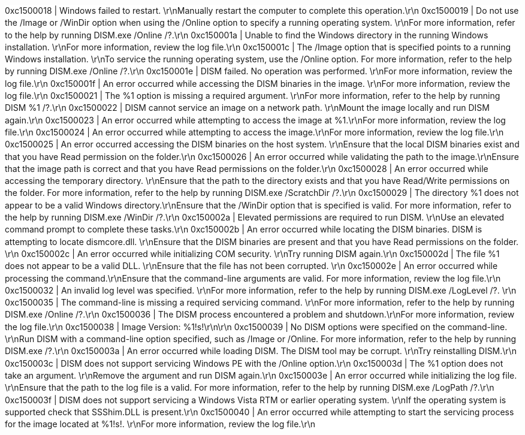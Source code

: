0xc1500018 | Windows failed to restart. \r\nManually restart the computer to complete this operation.\r\n
0xc1500019 | Do not use the /Image or /WinDir option when using the /Online option to specify a running operating system. \r\nFor more information, refer to the help by running DISM.exe /Online /?.\r\n
0xc150001a | Unable to find the Windows directory in the running Windows installation. \r\nFor more information, review the log file.\r\n
0xc150001c | The /Image option that is specified points to a running Windows installation. \r\nTo service the running operating system, use the /Online option. For more information, refer to the help by running DISM.exe /Online /?.\r\n
0xc150001e | DISM failed. No operation was performed. \r\nFor more information, review the log file.\r\n
0xc150001f | An error occurred while accessing the DISM binaries in the image. \r\nFor more information, review the log file.\r\n
0xc1500021 | The %1 option is missing a required argument. \r\nFor more information, refer to the help by running DISM %1 /?.\r\n
0xc1500022 | DISM cannot service an image on a network path. \r\nMount the image locally and run DISM again.\r\n
0xc1500023 | An error occurred while attempting to access the image at %1.\r\nFor more information, review the log file.\r\n
0xc1500024 | An error occurred while attempting to access the image.\r\nFor more information, review the log file.\r\n
0xc1500025 | An error occurred accessing the DISM binaries on the host system. \r\nEnsure that the local DISM binaries exist and that you have Read permission on the folder.\r\n
0xc1500026 | An error occurred while validating the path to the image.\r\nEnsure that the image path is correct and that you have Read permissions on the folder.\r\n
0xc1500028 | An error occurred while accessing the temporary directory. \r\nEnsure that the path to the directory exists and that you have Read/Write permissions on the folder. For more information, refer to the help by running DISM.exe /ScratchDir /?.\r\n
0xc1500029 | The directory %1 does not appear to be a valid Windows directory.\r\nEnsure that the /WinDir option that is specified is valid. For more information, refer to the help by running DISM.exe /WinDir /?.\r\n
0xc150002a | Elevated permissions are required to run DISM. \r\nUse an elevated command prompt to complete these tasks.\r\n
0xc150002b | An error occurred while locating the DISM binaries. DISM is attempting to locate dismcore.dll. \r\nEnsure that the DISM binaries are present and that you have Read permissions on the folder. \r\n
0xc150002c | An error occurred while initializing COM security. \r\nTry running DISM again.\r\n
0xc150002d | The file %1 does not appear to be a valid DLL. \r\nEnsure that the file has not been corrupted. \r\n
0xc150002e | An error occurred while processing the command.\r\nEnsure that the command-line arguments are valid. For more information, review the log file.\r\n
0xc1500032 | An invalid log level was specified. \r\nFor more information, refer to the help by running DISM.exe /LogLevel /?. \r\n
0xc1500035 | The command-line is missing a required servicing command. \r\nFor more information, refer to the help by running DISM.exe /Online /?.\r\n
0xc1500036 | The DISM process encountered a problem and shutdown.\r\nFor more information, review the log file.\r\n
0xc1500038 | Image Version: %1!s!\r\n\r\n
0xc1500039 | No DISM options were specified on the command-line. \r\nRun DISM with a command-line option specified, such as /Image or /Online. For more information, refer to the help by running DISM.exe /?.\r\n
0xc150003a | An error occurred while loading DISM. The DISM tool may be corrupt. \r\nTry reinstalling DISM.\r\n
0xc150003c | DISM does not support servicing Windows PE with the /Online option.\r\n
0xc150003d | The %1 option does not take an argument. \r\nRemove the argument and run DISM again.\r\n
0xc150003e | An error occurred while initializing the log file. \r\nEnsure that the path to the log file is a valid. For more information, refer to the help by running DISM.exe /LogPath /?.\r\n
0xc150003f | DISM does not support servicing a Windows Vista RTM or earlier operating system. \r\nIf the operating system is supported check that SSShim.DLL is present.\r\n
0xc1500040 | An error occurred while attempting to start the servicing process for the image located at %1!s!. \r\nFor more information, review the log file.\r\n